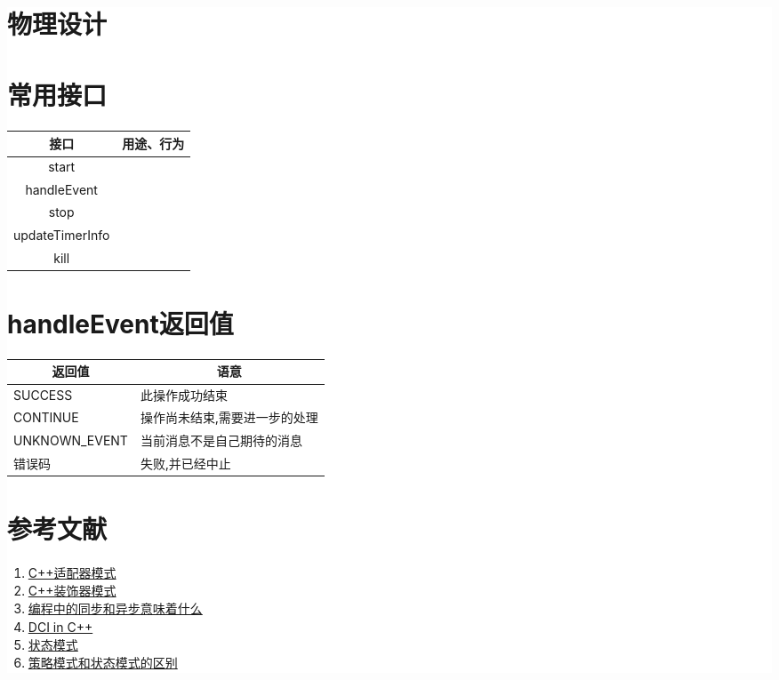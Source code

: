 

# 物理设计



# 常用接口

|      接口       | 用途、行为 |
| :-------------: | :--------: |
|      start      |            |
|   handleEvent   |            |
|      stop       |            |
| updateTimerInfo |            |
|      kill       |            |



# handleEvent返回值

| 返回值        | 语意                          |
| ------------- | ----------------------------- |
| SUCCESS       | 此操作成功结束                |
| CONTINUE      | 操作尚未结束,需要进一步的处理 |
| UNKNOWN_EVENT | 当前消息不是自己期待的消息    |
| 错误码        | 失败,并已经中止               |



# 参考文献

1. [C++适配器模式](https://blog.csdn.net/lvxu666/article/details/120940663)
2. [C++装饰器模式](https://www.cnblogs.com/yuandonghua/p/11842519.html)
3. [编程中的同步和异步意味着什么](https://www.elecfans.com/d/1510870.html)
4. [DCI in C++](https://www.jianshu.com/p/bb9c35606d29)
5. [状态模式](https://blog.csdn.net/m0_46655373/article/details/124037484)
6. [策略模式和状态模式的区别](https://www.csdn.net/tags/MtjaAgysNzg5MDUtYmxvZwO0O0OO0O0O.html)